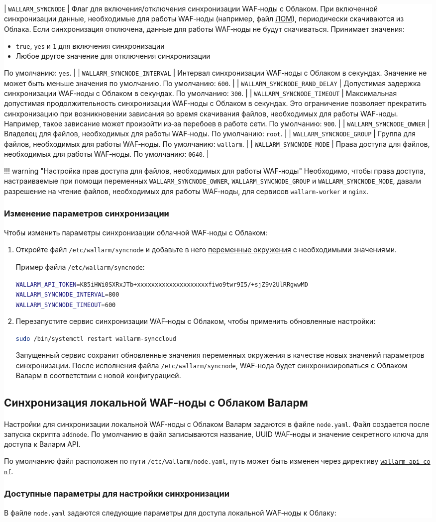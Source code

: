 | `WALLARM_SYNCNODE`            | Флаг для включения/отключения синхронизации WAF‑ноды с Облаком. При включенной синхронизации данные, необходимые для работы WAF‑ноды (например, файл [ЛОМ](../glossary-ru.md#лом)), периодически скачиваются из Облака. Если синхронизация отключена, данные для работы WAF‑ноды не будут скачиваться. Принимает значения:<ul><li>`true`, `yes` и `1` для включения синхронизации</li><li>Любое другое значение для отключения синхронизации</li></ul>По умолчанию: `yes`. |
| `WALLARM_SYNCNODE_INTERVAL`   | Интервал синхронизации WAF‑ноды с Облаком в секундах. Значение не может быть меньше значения по умолчанию. По умолчанию: `600`.                                                                                                                                                                                                                                                                                                                                            |
| `WALLARM_SYNCNODE_RAND_DELAY` | Допустимая задержка синхронизации WAF‑ноды с Облаком в секундах. По умолчанию: `300`.                                                                                                                                                                                                                                                                                                                                                                                      |
| `WALLARM_SYNCNODE_TIMEOUT`    | Максимальная допустимая продолжительность синхронизации WAF‑ноды с Облаком в секундах. Это ограничение позволяет прекратить синхронизацию при возникновении зависания во время скачивания файлов, необходимых для работы WAF‑ноды. Например, такое зависание может произойти из‑за перебоев в работе сети. По умолчанию: `900`.                                                                                                                                            |
| `WALLARM_SYNCNODE_OWNER`      | Владелец для файлов, необходимых для работы WAF‑ноды. По умолчанию: `root`.                                                                                                                                                                                                                                                                                                                                                                                                |
| `WALLARM_SYNCNODE_GROUP`      | Группа для файлов, необходимых для работы WAF‑ноды. По умолчанию: `wallarm`.                                                                                                                                                                                                                                                                                                                                                                                               |
| `WALLARM_SYNCNODE_MODE`       | Права доступа для файлов, необходимых для работы WAF‑ноды. По умолчанию: `0640`.                                                                                                                                                                                                                                                                                                                                                                                           |

!!! warning "Настройка прав доступа для файлов, необходимых для работы WAF‑ноды"
    Необходимо, чтобы права доступа, настраиваемые при помощи переменных `WALLARM_SYNCNODE_OWNER`, `WALLARM_SYNCNODE_GROUP` и `WALLARM_SYNCNODE_MODE`, давали разрешение на чтение файлов, необходимых для работы WAF‑ноды, для сервисов `wallarm-worker` и `nginx`.

### Изменение параметров синхронизации

Чтобы изменить параметры синхронизации облачной WAF‑ноды с Облаком:

1. Откройте файл `/etc/wallarm/syncnode` и добавьте в него [переменные окружения](#доступные-переменные-окружения) с необходимыми значениями.
    
    Пример файла `/etc/wallarm/syncnode`:

    ```bash
    WALLARM_API_TOKEN=K85iHWi0SXRxJTb+xxxxxxxxxxxxxxxxxxxxfiwo9twr9I5/+sjZ9v2UlRRgwwMD
    WALLARM_SYNCNODE_INTERVAL=800
    WALLARM_SYNCNODE_TIMEOUT=600
    ```
2. Перезапустите сервис синхронизации WAF‑ноды с Облаком, чтобы применить обновленные настройки:
     
     ``` bash
     sudo /bin/systemctl restart wallarm-synccloud
     ```
     
     Запущенный сервис сохранит обновленные значения переменных окружения в качестве новых значений параметров синхронизации. После исполнения файла `/etc/wallarm/syncnode`, WAF‑нода будет синхронизироваться с Облаком Валарм в соответствии с новой конфигурацией.

## Синхронизация локальной WAF‑ноды с Облаком Валарм

Настройки для синхронизации локальной WAF‑ноды с Облаком Валарм задаются в файле `node.yaml`. Файл создается после запуска скрипта `addnode`. По умолчанию в файл записываются название, UUID WAF‑ноды и значение секретного ключа для доступа к Валарм API.
    
По умолчанию файл расположен по пути `/etc/wallarm/node.yaml`, путь может быть изменен через директиву [`wallarm_api_conf`](configure-parameters-ru.md#wallarm_api_conf).

### Доступные параметры для настройки синхронизации

В файле `node.yaml` задаются следующие параметры для доступа локальной WAF‑ноды к Облаку:
